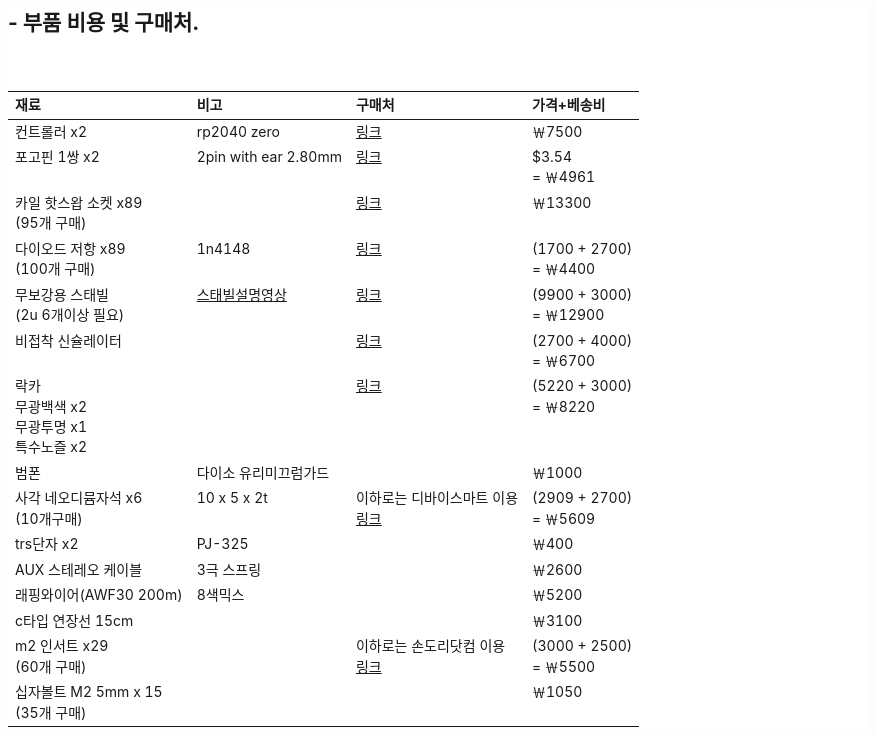 ## - 부품 비용 및 구매처.
<br>

| 재료                                  | 비고                                                          | 구매처                                                                                                                                                                                                                     | 가격+베송비               |
|:------------------------------------|:------------------------------------------------------------|:------------------------------------------------------------------------------------------------------------------------------------------------------------------------------------------------------------------------|:--------------------------|
| 컨트롤러 x2                             | rp2040 zero                                                 | [링크](https://smartstore.naver.com/ds-parts/products/10062640388?nl-au=d806b03afbf6468786d500778476e21f&NaPm=ct%3Dlzp3uqoa%7Cci%3Dcheckout%7Ctr%3Dslsl_myc%7Ctrx%3Dnull%7Chk%3D5300116522bffdb957d8909901bc27481e61a405) | ￦7500                     |
| 포고핀 1쌍 x2                           | 2pin with ear 2.80mm                                        | [링크](https://www.aliexpress.com/item/1005005610388997.html)                                                                                                                                                             | $3.54<br>= ￦4961          |
| 카일 핫스왑 소켓 x89<br>(95개 구매)           |                                                             | [링크](https://m.smartstore.naver.com/around_life/products/10187682355?NaPm=ct%3Dlzm1wsxn%7Cci%3Dcheckout%7Ctr%3Dppc%7Ctrx%3Dnull%7Chk%3D7bb8ab5eb9b04603df5c66c7776d2880403fc1a9)                                        | ￦13300                    |
| 다이오드 저항 x89<br>(100개 구매)            | 1n4148                                                      | [링크](https://m.smartstore.naver.com/devicemart_official/products/10160185892?NaPm=ct%3Dlzm2faf4%7Cci%3Dcheckout%7Ctr%3Dppc%7Ctrx%3Dnull%7Chk%3D77fbead79d4f175e4de1278aa60a967f2e0da681)                                | (1700 + 2700)<br>= ￦4400  |
| 무보강용 스태빌<br>(2u 6개이상 필요)            | [스태빌설명영상](https://youtu.be/SpQk5nNOoAg?si=XRnJOCg1Ky_OKPV3) | [링크](https://smartstore.naver.com/pompokey/products/10449036837?NaPm=ct%3Dlzp6ran3%7Cci%3Dcheckout%7Ctr%3Dppc%7Ctrx%3Dnull%7Chk%3D0cf5feffb59b73b3c65792d70d1a03e7ca2539cd)                                             | (9900 + 3000)<br>= ￦12900 | 
| 비접착 신슐레이터                           |                                                             | [링크](https://smartstore.naver.com/juncar83/products/10058107727?NaPm=ct%3Dm0srthi8%7Cci%3Dcheckout%7Ctr%3Dppc%7Ctrx%3Dnull%7Chk%3D292a7b2dd9b222916f351b8b070270158cca8160)                                             | (2700 + 4000)<br>= ￦6700  | 
| 락카<br>무광백색 x2<br>무광투명 x1<br>특수노즐 x2 |                                                             | [링크](https://smartstore.naver.com/daehansafety/products/2031074519?NaPm=ct%3Dm0sswk8a%7Cci%3Dcheckout%7Ctr%3Dppc%7Ctrx%3Dnull%7Chk%3D50899fc7ca38e6e062bc5fce0f240ad5f7799030)                                          | (5220 + 3000)<br>= ￦8220  |
| 범폰                                  | 다이소 유리미끄럼가드                                                 |                                                                                                                                                                                                                         | ￦1000                     |
| 사각 네오디뮴자석 x6<br>(10개구매)             | 10 x 5 x 2t                                                 | 이하로는 디바이스마트 이용<br>[링크](https://www.devicemart.co.kr/)                                                                                                                                                                   | (2909 + 2700)<br>= ￦5609  |
| trs단자 x2                            | PJ-325                                                      |                                                                                                                                                                                                                         | ￦400                      | 
| AUX 스테레오 케이블                        | 3극 스프링                                                      |                                                                                                                                                                                                                         | ￦2600                     |
| 래핑와이어(AWF30 200m)                   | 8색믹스                                                        |                                                                                                                                                                                                                         | ￦5200                     |
| c타입 연장선 15cm                        |                                                             |                                                                                                                                                                                                                         | ￦3100                     |
| m2 인서트 x29<br>(60개 구매)              |                                                             | 이하로는 손도리닷컴 이용<br>[링크](https://smartstore.naver.com/sondori)                                                                                                                                                             | (3000 + 2500) <br>= ￦5500 |
| 십자볼트 M2 5mm x 15<br>(35개 구매)        |                                                             |                                                                                                                                                                                                                         | ￦1050                     |